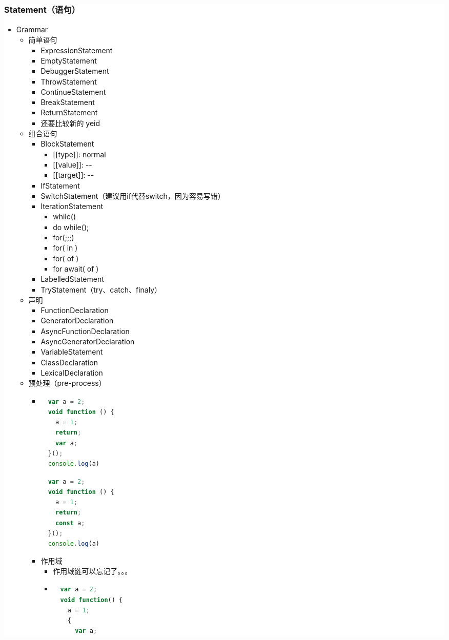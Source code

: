 ### Statement（语句）

- Grammar
  - 简单语句
    - ExpressionStatement
    - EmptyStatement
    - DebuggerStatement
    - ThrowStatement
    - ContinueStatement
    - BreakStatement
    - ReturnStatement
    - 还要比较新的 yeid
  - 组合语句
    - BlockStatement
      - \[\[type\]\]: normal
      - \[\[value\]\]: --
      - \[\[target\]\]: --
    - IfStatement
    - SwitchStatement（建议用if代替switch，因为容易写错）
    - IterationStatement
      - while()
      - do while();
      - for(;;;)
      - for( in )
      - for( of )
      - for await( of )
    - LabelledStatement
    - TryStatement（try、catch、finaly）
  - 声明
    - FunctionDeclaration
    - GeneratorDeclaration
    - AsyncFunctionDeclaration
    - AsyncGeneratorDeclaration
    - VariableStatement
    - ClassDeclaration
    - LexicalDeclaration
  - 预处理（pre-process）
    - ```javascript
        var a = 2;
        void function () {
          a = 1;
          return;
          var a;
        }();
        console.log(a)
      ```
      ```javascript
        var a = 2;
        void function () {
          a = 1;
          return;
          const a;
        }();
        console.log(a)
      ```
    - 作用域
      - 作用域链可以忘记了。。。
      - ```javascript
          var a = 2;
          void function() {
            a = 1;
            {
              var a;